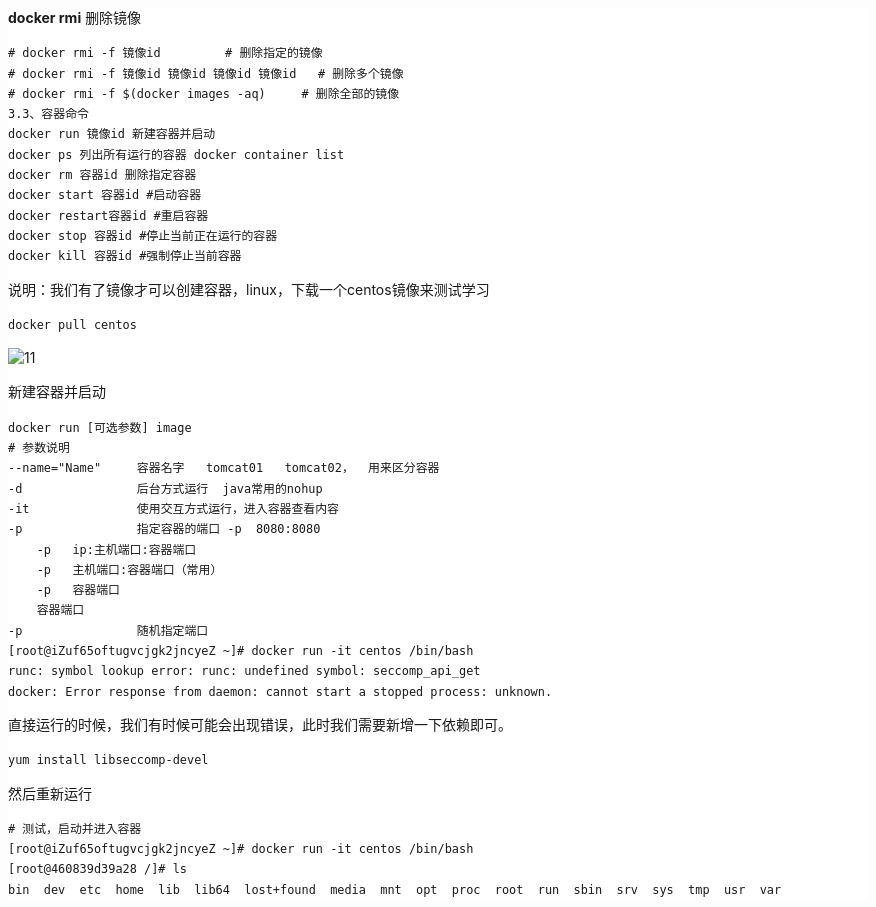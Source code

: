 **docker rmi** 删除镜像

```shell
# docker rmi -f 镜像id         # 删除指定的镜像
# docker rmi -f 镜像id 镜像id 镜像id 镜像id   # 删除多个镜像
# docker rmi -f $(docker images -aq)     # 删除全部的镜像
3.3、容器命令
docker run 镜像id 新建容器并启动
docker ps 列出所有运行的容器 docker container list
docker rm 容器id 删除指定容器
docker start 容器id #启动容器
docker restart容器id #重启容器
docker stop 容器id #停止当前正在运行的容器
docker kill 容器id #强制停止当前容器
```

说明：我们有了镜像才可以创建容器，linux，下载一个centos镜像来测试学习

```shell
docker pull centos
```

![11](https://pic.altair288.eu.org/file/ec40f7510c6c24546cdc3.png)

新建容器并启动

```shell
docker run [可选参数] image
# 参数说明
--name="Name"     容器名字   tomcat01   tomcat02，  用来区分容器
-d                后台方式运行  java常用的nohup
-it               使用交互方式运行，进入容器查看内容
-p                指定容器的端口 -p  8080:8080
    -p   ip:主机端口:容器端口
    -p   主机端口:容器端口（常用）
    -p   容器端口
    容器端口
-p                随机指定端口
[root@iZuf65oftugvcjgk2jncyeZ ~]# docker run -it centos /bin/bash
runc: symbol lookup error: runc: undefined symbol: seccomp_api_get
docker: Error response from daemon: cannot start a stopped process: unknown.
```

直接运行的时候，我们有时候可能会出现错误，此时我们需要新增一下依赖即可。

```shell
yum install libseccomp-devel
```

然后重新运行

```shell
# 测试，启动并进入容器
[root@iZuf65oftugvcjgk2jncyeZ ~]# docker run -it centos /bin/bash
[root@460839d39a28 /]# ls
bin  dev  etc  home  lib  lib64  lost+found  media  mnt  opt  proc  root  run  sbin  srv  sys  tmp  usr  var
```
